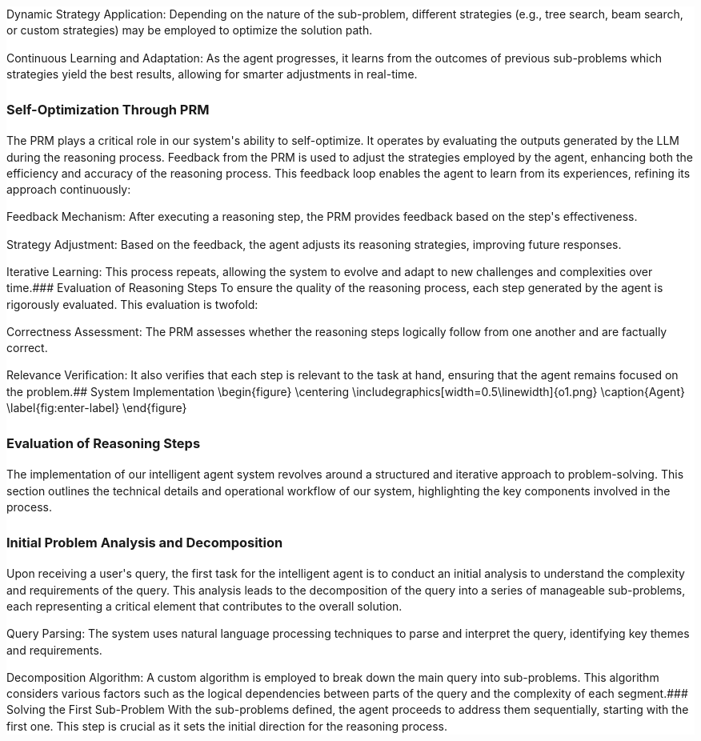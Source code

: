 Dynamic Strategy Application: Depending on the nature of the sub-problem, different strategies (e.g., tree search, beam search, or custom strategies) may be employed to optimize the solution path.

Continuous Learning and Adaptation: As the agent progresses, it learns from the outcomes of previous sub-problems which strategies yield the best results, allowing for smarter adjustments in real-time.

### Self-Optimization Through PRM
The PRM plays a critical role in our system's ability to self-optimize. It operates by evaluating the outputs generated by the LLM during the reasoning process. Feedback from the PRM is used to adjust the strategies employed by the agent, enhancing both the efficiency and accuracy of the reasoning process. This feedback loop enables the agent to learn from its experiences, refining its approach continuously:

Feedback Mechanism: After executing a reasoning step, the PRM provides feedback based on the step's effectiveness.

Strategy Adjustment: Based on the feedback, the agent adjusts its reasoning strategies, improving future responses.

Iterative Learning: This process repeats, allowing the system to evolve and adapt to new challenges and complexities over time.  ### Evaluation of Reasoning Steps
To ensure the quality of the reasoning process, each step generated by the agent is rigorously evaluated. This evaluation is twofold:

Correctness Assessment: The PRM assesses whether the reasoning steps logically follow from one another and are factually correct.

Relevance Verification: It also verifies that each step is relevant to the task at hand, ensuring that the agent remains focused on the problem.  ## System Implementation
\begin{figure}
    \centering
    \includegraphics[width=0.5\linewidth]{o1.png}
    \caption{Agent}
    \label{fig:enter-label}
\end{figure}
### Evaluation of Reasoning Steps
The implementation of our intelligent agent system revolves around a structured and iterative approach to problem-solving. This section outlines the technical details and operational workflow of our system, highlighting the key components involved in the process.

### Initial Problem Analysis and Decomposition
Upon receiving a user's query, the first task for the intelligent agent is to conduct an initial analysis to understand the complexity and requirements of the query. This analysis leads to the decomposition of the query into a series of manageable sub-problems, each representing a critical element that contributes to the overall solution.

Query Parsing: The system uses natural language processing techniques to parse and interpret the query, identifying key themes and requirements.

Decomposition Algorithm: A custom algorithm is employed to break down the main query into sub-problems. This algorithm considers various factors such as the logical dependencies between parts of the query and the complexity of each segment.  ### Solving the First Sub-Problem
With the sub-problems defined, the agent proceeds to address them sequentially, starting with the first one. This step is crucial as it sets the initial direction for the reasoning process.
